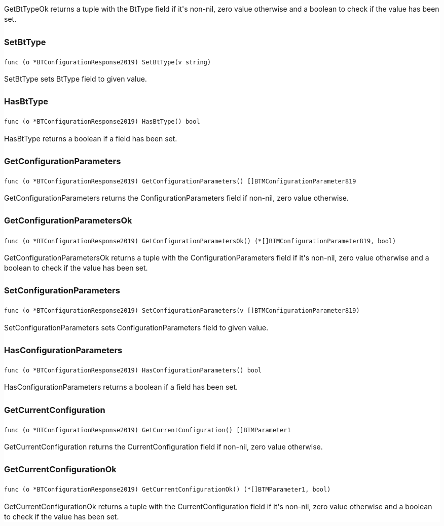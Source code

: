 GetBtTypeOk returns a tuple with the BtType field if it's non-nil, zero value otherwise
and a boolean to check if the value has been set.

### SetBtType

`func (o *BTConfigurationResponse2019) SetBtType(v string)`

SetBtType sets BtType field to given value.

### HasBtType

`func (o *BTConfigurationResponse2019) HasBtType() bool`

HasBtType returns a boolean if a field has been set.

### GetConfigurationParameters

`func (o *BTConfigurationResponse2019) GetConfigurationParameters() []BTMConfigurationParameter819`

GetConfigurationParameters returns the ConfigurationParameters field if non-nil, zero value otherwise.

### GetConfigurationParametersOk

`func (o *BTConfigurationResponse2019) GetConfigurationParametersOk() (*[]BTMConfigurationParameter819, bool)`

GetConfigurationParametersOk returns a tuple with the ConfigurationParameters field if it's non-nil, zero value otherwise
and a boolean to check if the value has been set.

### SetConfigurationParameters

`func (o *BTConfigurationResponse2019) SetConfigurationParameters(v []BTMConfigurationParameter819)`

SetConfigurationParameters sets ConfigurationParameters field to given value.

### HasConfigurationParameters

`func (o *BTConfigurationResponse2019) HasConfigurationParameters() bool`

HasConfigurationParameters returns a boolean if a field has been set.

### GetCurrentConfiguration

`func (o *BTConfigurationResponse2019) GetCurrentConfiguration() []BTMParameter1`

GetCurrentConfiguration returns the CurrentConfiguration field if non-nil, zero value otherwise.

### GetCurrentConfigurationOk

`func (o *BTConfigurationResponse2019) GetCurrentConfigurationOk() (*[]BTMParameter1, bool)`

GetCurrentConfigurationOk returns a tuple with the CurrentConfiguration field if it's non-nil, zero value otherwise
and a boolean to check if the value has been set.
